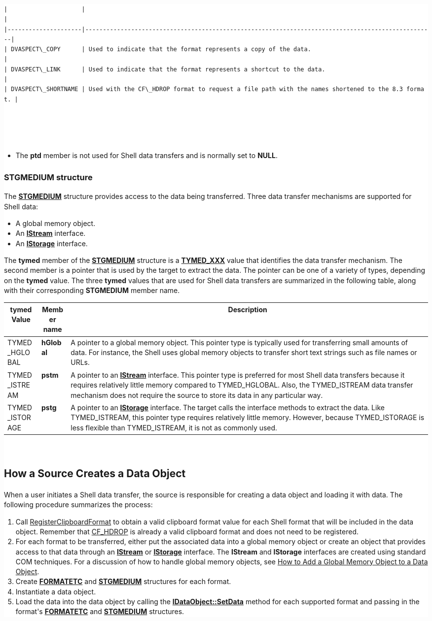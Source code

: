     |                     |                                                                                                   |
    |---------------------|---------------------------------------------------------------------------------------------------|
    | DVASPECT\_COPY      | Used to indicate that the format represents a copy of the data.                                   |
    | DVASPECT\_LINK      | Used to indicate that the format represents a shortcut to the data.                               |
    | DVASPECT\_SHORTNAME | Used with the CF\_HDROP format to request a file path with the names shortened to the 8.3 format. |

    

     

-   The **ptd** member is not used for Shell data transfers and is normally set to **NULL**.

### STGMEDIUM structure

The [**STGMEDIUM**](/windows/win32/api/objidl/ns-objidl-ustgmedium~r1) structure provides access to the data being transferred. Three data transfer mechanisms are supported for Shell data:

-   A global memory object.
-   An [**IStream**](https://msdn.microsoft.com/library/Aa380034(v=VS.85).aspx) interface.
-   An [**IStorage**](https://msdn.microsoft.com/library/Aa380015(v=VS.85).aspx) interface.

The **tymed** member of the [**STGMEDIUM**](/windows/win32/api/objidl/ns-objidl-ustgmedium~r1) structure is a [**TYMED\_XXX**](https://msdn.microsoft.com/library/ms691227(v=VS.85).aspx) value that identifies the data transfer mechanism. The second member is a pointer that is used by the target to extract the data. The pointer can be one of a variety of types, depending on the **tymed** value. The three **tymed** values that are used for Shell data transfers are summarized in the following table, along with their corresponding **STGMEDIUM** member name.



| tymed Value     | Member name | Description                                                                                                                                                                                                                                                                                                       |
|-----------------|-------------|-------------------------------------------------------------------------------------------------------------------------------------------------------------------------------------------------------------------------------------------------------------------------------------------------------------------|
| TYMED\_HGLOBAL  | **hGlobal** | A pointer to a global memory object. This pointer type is typically used for transferring small amounts of data. For instance, the Shell uses global memory objects to transfer short text strings such as file names or URLs.                                                                                    |
| TYMED\_ISTREAM  | **pstm**    | A pointer to an [**IStream**](https://msdn.microsoft.com/library/Aa380034(v=VS.85).aspx) interface. This pointer type is preferred for most Shell data transfers because it requires relatively little memory compared to TYMED\_HGLOBAL. Also, the TYMED\_ISTREAM data transfer mechanism does not require the source to store its data in any particular way. |
| TYMED\_ISTORAGE | **pstg**    | A pointer to an [**IStorage**](https://msdn.microsoft.com/library/Aa380015(v=VS.85).aspx) interface. The target calls the interface methods to extract the data. Like TYMED\_ISTREAM, this pointer type requires relatively little memory. However, because TYMED\_ISTORAGE is less flexible than TYMED\_ISTREAM, it is not as commonly used.                  |



 

## How a Source Creates a Data Object

When a user initiates a Shell data transfer, the source is responsible for creating a data object and loading it with data. The following procedure summarizes the process:

1.  Call [RegisterClipboardFormat](https://go.microsoft.com/fwlink/p/?linkid=215068) to obtain a valid clipboard format value for each Shell format that will be included in the data object. Remember that [CF\_HDROP](clipboard.md) is already a valid clipboard format and does not need to be registered.
2.  For each format to be transferred, either put the associated data into a global memory object or create an object that provides access to that data through an [**IStream**](https://msdn.microsoft.com/library/Aa380034(v=VS.85).aspx) or [**IStorage**](https://msdn.microsoft.com/library/Aa380015(v=VS.85).aspx) interface. The **IStream** and **IStorage** interfaces are created using standard COM techniques. For a discussion of how to handle global memory objects, see [How to Add a Global Memory Object to a Data Object](#how-to-add-a-global-memory-object-to-a-data-object).
3.  Create [**FORMATETC**](https://msdn.microsoft.com/library/ms682177(v=VS.85).aspx) and [**STGMEDIUM**](/windows/win32/api/objidl/ns-objidl-ustgmedium~r1) structures for each format.
4.  Instantiate a data object.
5.  Load the data into the data object by calling the [**IDataObject::SetData**](https://msdn.microsoft.com/library/ms686626(v=VS.85).aspx) method for each supported format and passing in the format's [**FORMATETC**](https://msdn.microsoft.com/library/ms682177(v=VS.85).aspx) and [**STGMEDIUM**](/windows/win32/api/objidl/ns-objidl-ustgmedium~r1) structures.